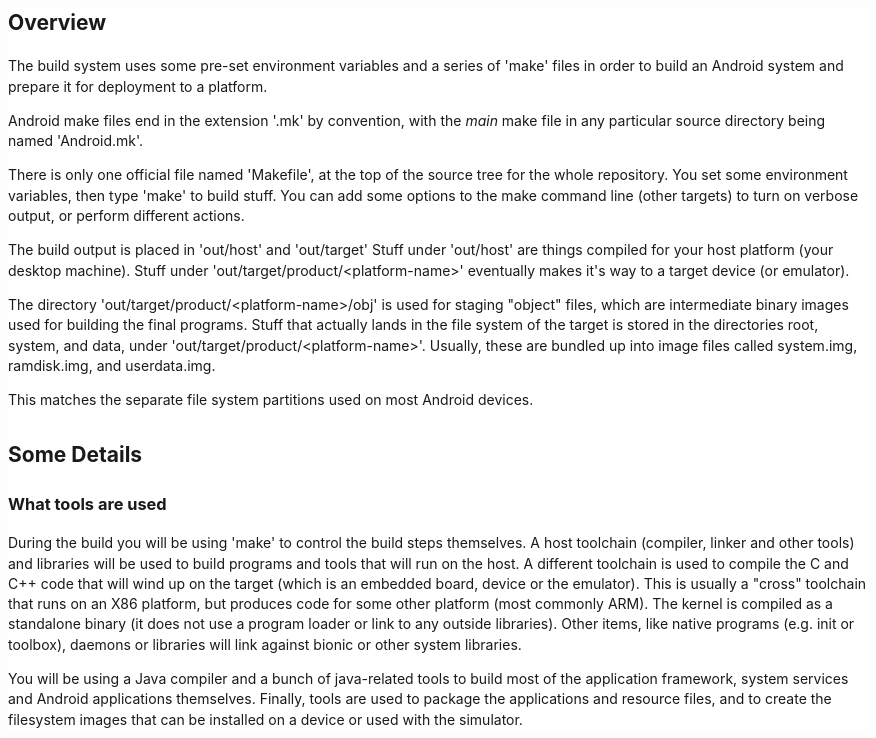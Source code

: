 ## Overview

The build system uses some pre-set environment variables and a series of
'make' files in order to build an Android system and prepare it for
deployment to a platform.

Android make files end in the extension '.mk' by convention, with the
*main* make file in any particular source directory being named
'Android.mk'.

There is only one official file named 'Makefile', at the top of the
source tree for the whole repository. You set some environment
variables, then type 'make' to build stuff. You can add some options to
the make command line (other targets) to turn on verbose output, or
perform different actions.

The build output is placed in 'out/host' and 'out/target' Stuff under
'out/host' are things compiled for your host platform (your desktop
machine). Stuff under 'out/target/product/\<platform-name\>' eventually
makes it's way to a target device (or emulator).

The directory 'out/target/product/\<platform-name\>/obj' is used for
staging "object" files, which are intermediate binary images used for
building the final programs. Stuff that actually lands in the file
system of the target is stored in the directories root, system, and
data, under 'out/target/product/\<platform-name\>'. Usually, these are
bundled up into image files called system.img, ramdisk.img, and
userdata.img.

This matches the separate file system partitions used on most Android
devices.

## Some Details

### What tools are used

During the build you will be using 'make' to control the build steps
themselves. A host toolchain (compiler, linker and other tools) and
libraries will be used to build programs and tools that will run on the
host. A different toolchain is used to compile the C and C++ code that
will wind up on the target (which is an embedded board, device or the
emulator). This is usually a "cross" toolchain that runs on an X86
platform, but produces code for some other platform (most commonly ARM).
The kernel is compiled as a standalone binary (it does not use a program
loader or link to any outside libraries). Other items, like native
programs (e.g. init or toolbox), daemons or libraries will link against
bionic or other system libraries.

You will be using a Java compiler and a bunch of java-related tools to
build most of the application framework, system services and Android
applications themselves. Finally, tools are used to package the
applications and resource files, and to create the filesystem images
that can be installed on a device or used with the simulator.
